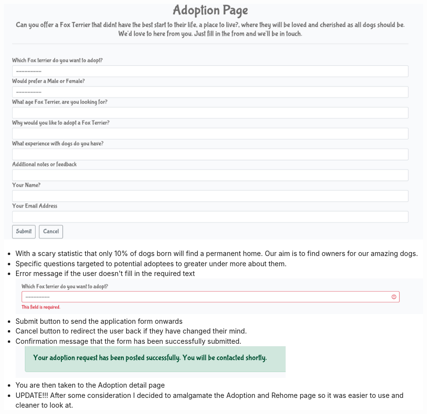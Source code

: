 ![Adoption Page](documentation/readme_images/adoptionpage.png)

- With a scary statistic that only 10% of dogs born will find a permanent home. Our aim is to find owners for our amazing dogs.
- Specific questions targeted to potential adoptees to greater under more about them.
- Error message if the user doesn't fill in the required text
![Empty](documentation/readme_images/empty.png)
- Submit button to send the application form onwards
- Cancel button to redirect the user back if they have changed their mind.
- Confirmation message that the form has been successfully submitted.
![Confirmation](documentation/readme_images/confirmation1.png)
- You are then taken to the Adoption detail page
- UPDATE!!! After some consideration I decided to amalgamate the Adoption and Rehome page so it was easier to use and cleaner to look at.